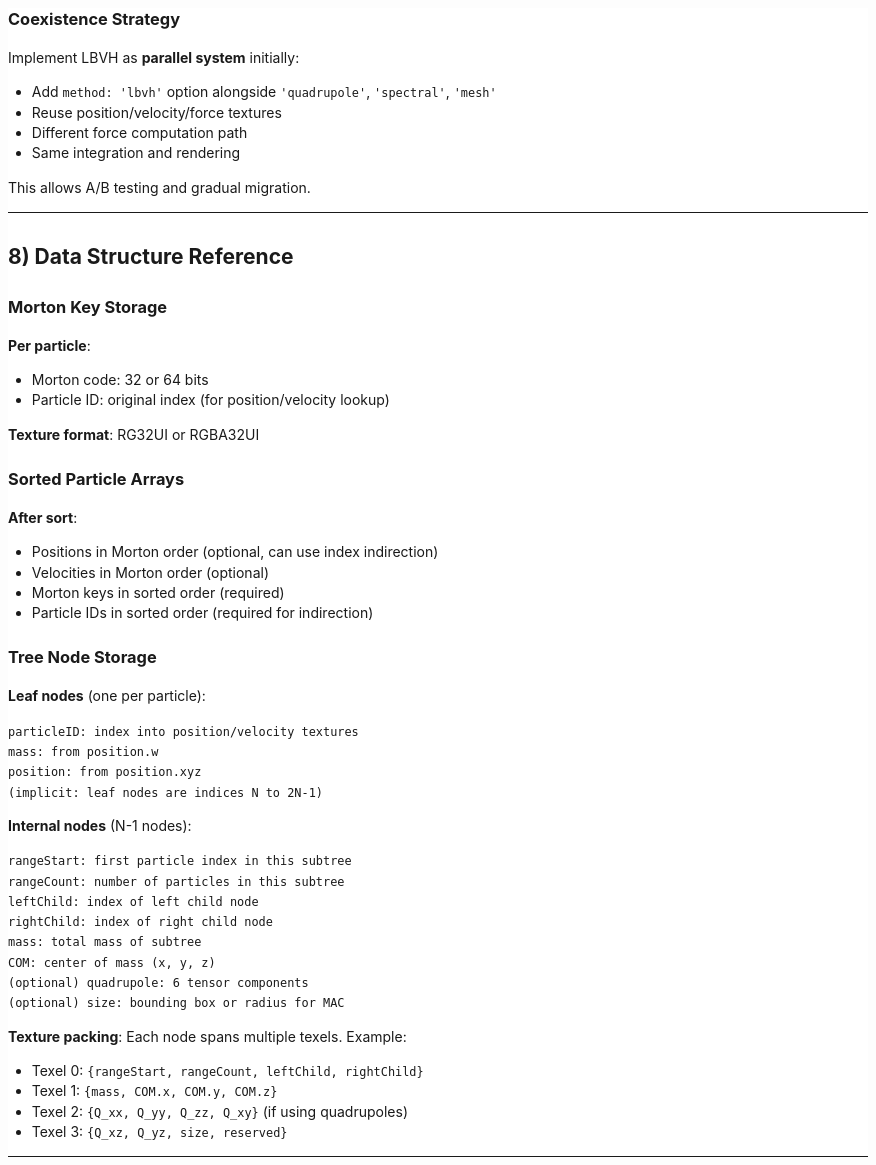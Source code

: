 ### Coexistence Strategy

Implement LBVH as **parallel system** initially:
- Add `method: 'lbvh'` option alongside `'quadrupole'`, `'spectral'`, `'mesh'`
- Reuse position/velocity/force textures
- Different force computation path
- Same integration and rendering

This allows A/B testing and gradual migration.

---

## 8) Data Structure Reference

### Morton Key Storage

**Per particle**:
- Morton code: 32 or 64 bits
- Particle ID: original index (for position/velocity lookup)

**Texture format**: RG32UI or RGBA32UI

### Sorted Particle Arrays

**After sort**:
- Positions in Morton order (optional, can use index indirection)
- Velocities in Morton order (optional)
- Morton keys in sorted order (required)
- Particle IDs in sorted order (required for indirection)

### Tree Node Storage

**Leaf nodes** (one per particle):
```
particleID: index into position/velocity textures
mass: from position.w
position: from position.xyz
(implicit: leaf nodes are indices N to 2N-1)
```

**Internal nodes** (N-1 nodes):
```
rangeStart: first particle index in this subtree
rangeCount: number of particles in this subtree
leftChild: index of left child node
rightChild: index of right child node
mass: total mass of subtree
COM: center of mass (x, y, z)
(optional) quadrupole: 6 tensor components
(optional) size: bounding box or radius for MAC
```

**Texture packing**: Each node spans multiple texels. Example:
- Texel 0: `{rangeStart, rangeCount, leftChild, rightChild}`
- Texel 1: `{mass, COM.x, COM.y, COM.z}`
- Texel 2: `{Q_xx, Q_yy, Q_zz, Q_xy}` (if using quadrupoles)
- Texel 3: `{Q_xz, Q_yz, size, reserved}`

---